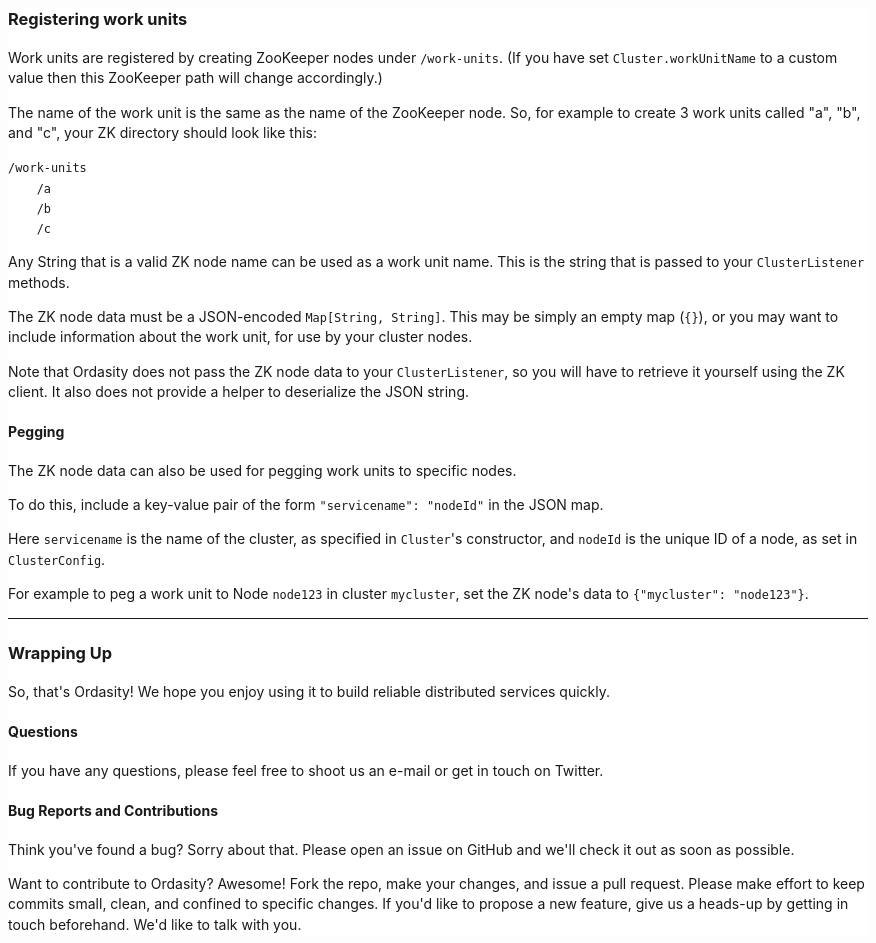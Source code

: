 
### Registering work units

Work units are registered by creating ZooKeeper nodes under `/work-units`. (If you have set `Cluster.workUnitName` to a custom value then this ZooKeeper path will change accordingly.)

The name of the work unit is the same as the name of the ZooKeeper node. So, for example to create 3 work units called "a", "b", and "c", your ZK directory should look like this:

    /work-units
        /a
        /b
        /c

Any String that is a valid ZK node name can be used as a work unit name. This is the string that is passed to your `ClusterListener` methods.

The ZK node data must be a JSON-encoded `Map[String, String]`. This may be simply an empty map (`{}`), or you may want to include information about the work unit, for use by your cluster nodes.

Note that Ordasity does not pass the ZK node data to your `ClusterListener`, so you will have to retrieve it yourself using the ZK client. It also does not provide a helper to deserialize the JSON string.

#### Pegging

The ZK node data can also be used for pegging work units to specific nodes. 

To do this, include a key-value pair of the form `"servicename": "nodeId"` in the JSON map. 

Here `servicename` is the name of the cluster, as specified in `Cluster`'s constructor, and `nodeId` is the unique ID of a node, as set in `ClusterConfig`.

For example to peg a work unit to Node `node123` in cluster `mycluster`, set the ZK node's data to `{"mycluster": "node123"}`.

---

### Wrapping Up

So, that's Ordasity! We hope you enjoy using it to build reliable distributed services quickly.

#### Questions
If you have any questions, please feel free to shoot us an e-mail or get in touch on Twitter.

#### Bug Reports and Contributions
Think you've found a bug? Sorry about that. Please open an issue on GitHub and we'll check it out as soon as possible.

Want to contribute to Ordasity? Awesome! Fork the repo, make your changes, and issue a pull request. Please make effort to keep commits small, clean, and confined to specific changes. If you'd like to propose a new feature, give us a heads-up by getting in touch beforehand. We'd like to talk with you.






